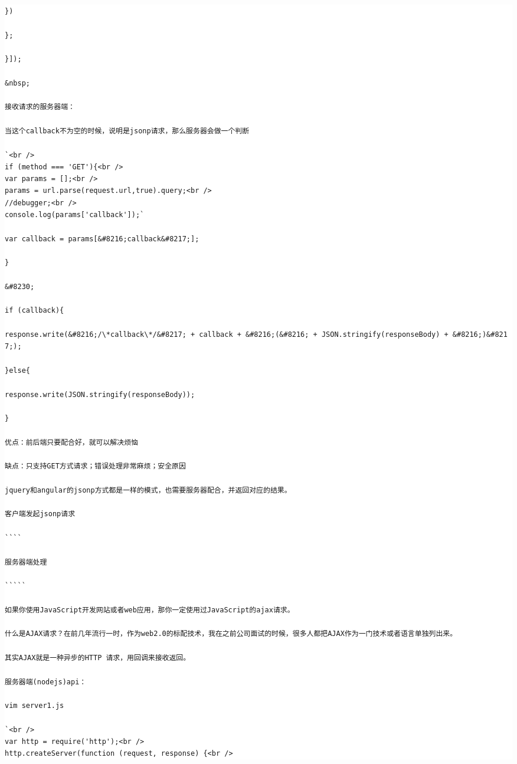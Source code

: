 ``````
})
  
};
  
}]);

&nbsp;

接收请求的服务器端：
  
当这个callback不为空的时候，说明是jsonp请求，那么服务器会做一个判断
  
`<br />
if (method === 'GET'){<br />
var params = [];<br />
params = url.parse(request.url,true).query;<br />
//debugger;<br />
console.log(params['callback']);`

var callback = params[&#8216;callback&#8217;];
  
}
  
&#8230;
  
if (callback){
  
response.write(&#8216;/\*callback\*/&#8217; + callback + &#8216;(&#8216; + JSON.stringify(responseBody) + &#8216;)&#8217;);
  
}else{
  
response.write(JSON.stringify(responseBody));
  
}

优点：前后端只要配合好，就可以解决烦恼
  
缺点：只支持GET方式请求；错误处理非常麻烦；安全原因
  
jquery和angular的jsonp方式都是一样的模式，也需要服务器配合，并返回对应的结果。
  
客户端发起jsonp请求
  
```` 

服务器端处理
  
`````

如果你使用JavaScript开发网站或者web应用，那你一定使用过JavaScript的ajax请求。
  
什么是AJAX请求？在前几年流行一时，作为web2.0的标配技术，我在之前公司面试的时候，很多人都把AJAX作为一门技术或者语言单独列出来。
  
其实AJAX就是一种异步的HTTP 请求，用回调来接收返回。

服务器端(nodejs)api：
  
vim server1.js

`<br />
var http = require('http');<br />
http.createServer(function (request, response) {<br />
``````